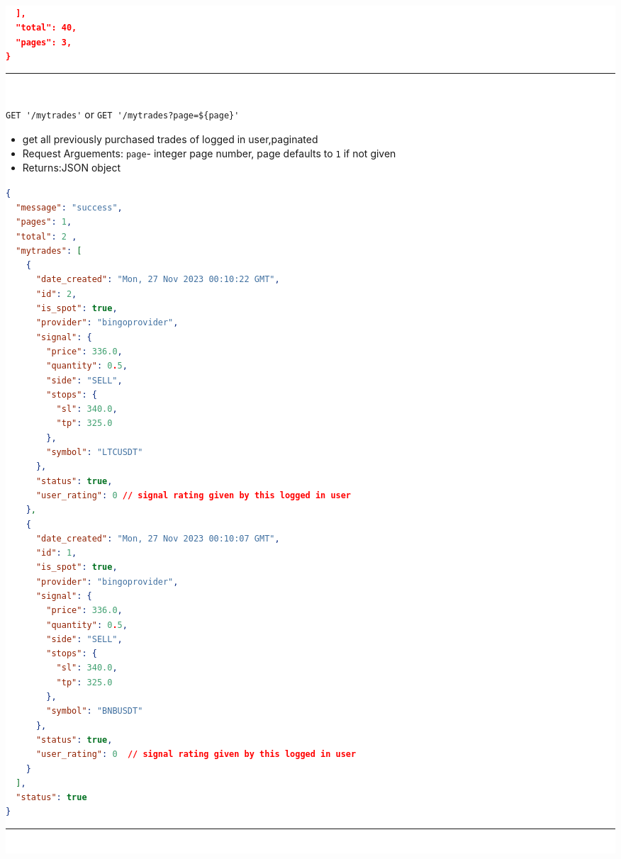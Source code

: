 ```json
  ],
  "total": 40,
  "pages": 3,
}
```

---
<br>

  `GET '/mytrades'` or `GET '/mytrades?page=${page}'`
- get all previously purchased trades of logged in user,paginated
- Request Arguements: `page`- integer page number, page defaults to `1` if not given
- Returns:JSON object
```json
{
  "message": "success",
  "pages": 1,
  "total": 2 ,
  "mytrades": [
    {
      "date_created": "Mon, 27 Nov 2023 00:10:22 GMT",
      "id": 2,
      "is_spot": true,
      "provider": "bingoprovider",
      "signal": {
        "price": 336.0,
        "quantity": 0.5,
        "side": "SELL",
        "stops": {
          "sl": 340.0,
          "tp": 325.0
        },
        "symbol": "LTCUSDT"
      },
      "status": true,
      "user_rating": 0 // signal rating given by this logged in user
    },
    {
      "date_created": "Mon, 27 Nov 2023 00:10:07 GMT",
      "id": 1,
      "is_spot": true,
      "provider": "bingoprovider",
      "signal": {
        "price": 336.0,
        "quantity": 0.5,
        "side": "SELL",
        "stops": {
          "sl": 340.0,
          "tp": 325.0
        },
        "symbol": "BNBUSDT"
      },
      "status": true,
      "user_rating": 0  // signal rating given by this logged in user
    }
  ],
  "status": true
}
```
---
<br>
